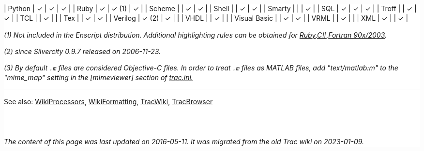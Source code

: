 | Python          |      ✓     |     ✓    |     ✓    |
| Ruby            |      ✓     |   ✓ (1)  |     ✓    |
| Scheme          |            |     ✓    |     ✓    |
| Shell           |            |     ✓    |     ✓    |
| Smarty          |            |          |     ✓    |
| SQL             |      ✓     |     ✓    |     ✓    |
| Troff           |            |     ✓    |     ✓    |
| TCL             |            |     ✓    |          |
| Tex             |            |     ✓    |     ✓    |
| Verilog         |    ✓ (2)   |     ✓    |          |
| VHDL            |            |     ✓    |          |
| Visual Basic    |            |     ✓    |     ✓    |
| VRML            |            |     ✓    |          |
| XML             |      ✓     |          |     ✓    |

*(1)  Not included in the Enscript distribution. Additional highlighting rules can be obtained for [Ruby](http://neugierig.org/software/ruby/),[C#](http://wiki.hasno.info/index.php/Csharp.st),[Fortran 90x/2003](http://wiki.hasno.info/index.php/F90.st).*

*(2) since Silvercity 0.9.7 released on 2006-11-23.*

*(3) By default `.m` files are considered Objective-C files. In order to treat `.m` files as MATLAB files, add "text/matlab:m" to the "mime_map" setting in the [mimeviewer] section of [trac.ini.](/group/rtgwg/TracIni)*

---
See also: [WikiProcessors](/group/rtgwg/WikiProcessors), [WikiFormatting](/group/rtgwg/WikiFormatting), [TracWiki](/group/rtgwg/TracWiki), [TracBrowser](/group/rtgwg/TracBrowser)

&nbsp;
&nbsp;
&nbsp;

---

*The content of this page was last updated on 2016-05-11. It was migrated from the old Trac wiki on 2023-01-09.*